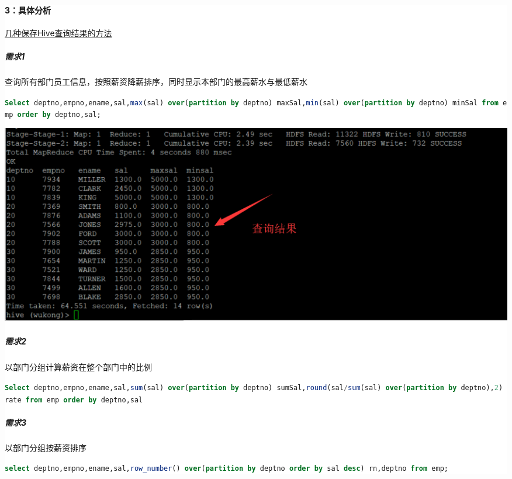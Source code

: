 





#### 3：具体分析

[几种保存Hive查询结果的方法](https://www.cnblogs.com/fstimers/p/10858854.html)

##### 需求1

查询所有部门员工信息，按照薪资降薪排序，同时显示本部门的最高薪水与最低薪水

```sql
Select deptno,empno,ename,sal,max(sal) over(partition by deptno) maxSal,min(sal) over(partition by deptno) minSal from emp order by deptno,sal;
```

![alt](imgs/hive-sql-result.png)



##### 需求2

以部门分组计算薪资在整个部门中的比例

```sql
Select deptno,empno,ename,sal,sum(sal) over(partition by deptno) sumSal,round(sal/sum(sal) over(partition by deptno),2) rate from emp order by deptno,sal
```



##### 需求3

以部门分组按薪资排序

```sql
select deptno,empno,ename,sal,row_number() over(partition by deptno order by sal desc) rn,deptno from emp;
```

